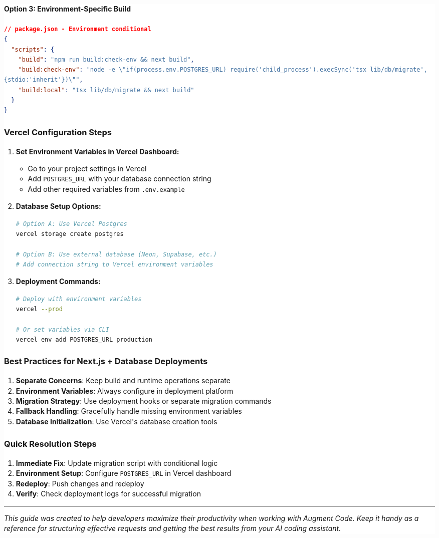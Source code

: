 #### **Option 3: Environment-Specific Build**
```json
// package.json - Environment conditional
{
  "scripts": {
    "build": "npm run build:check-env && next build",
    "build:check-env": "node -e \"if(process.env.POSTGRES_URL) require('child_process').execSync('tsx lib/db/migrate', {stdio:'inherit'})\"",
    "build:local": "tsx lib/db/migrate && next build"
  }
}
```

### **Vercel Configuration Steps**

1. **Set Environment Variables in Vercel Dashboard:**
   - Go to your project settings in Vercel
   - Add `POSTGRES_URL` with your database connection string
   - Add other required variables from `.env.example`

2. **Database Setup Options:**
   ```bash
   # Option A: Use Vercel Postgres
   vercel storage create postgres

   # Option B: Use external database (Neon, Supabase, etc.)
   # Add connection string to Vercel environment variables
   ```

3. **Deployment Commands:**
   ```bash
   # Deploy with environment variables
   vercel --prod

   # Or set variables via CLI
   vercel env add POSTGRES_URL production
   ```

### **Best Practices for Next.js + Database Deployments**

1. **Separate Concerns**: Keep build and runtime operations separate
2. **Environment Variables**: Always configure in deployment platform
3. **Migration Strategy**: Use deployment hooks or separate migration commands
4. **Fallback Handling**: Gracefully handle missing environment variables
5. **Database Initialization**: Use Vercel's database creation tools

### **Quick Resolution Steps**

1. **Immediate Fix**: Update migration script with conditional logic
2. **Environment Setup**: Configure `POSTGRES_URL` in Vercel dashboard
3. **Redeploy**: Push changes and redeploy
4. **Verify**: Check deployment logs for successful migration

---

*This guide was created to help developers maximize their productivity when working with Augment Code. Keep it handy as a reference for structuring effective requests and getting the best results from your AI coding assistant.*
